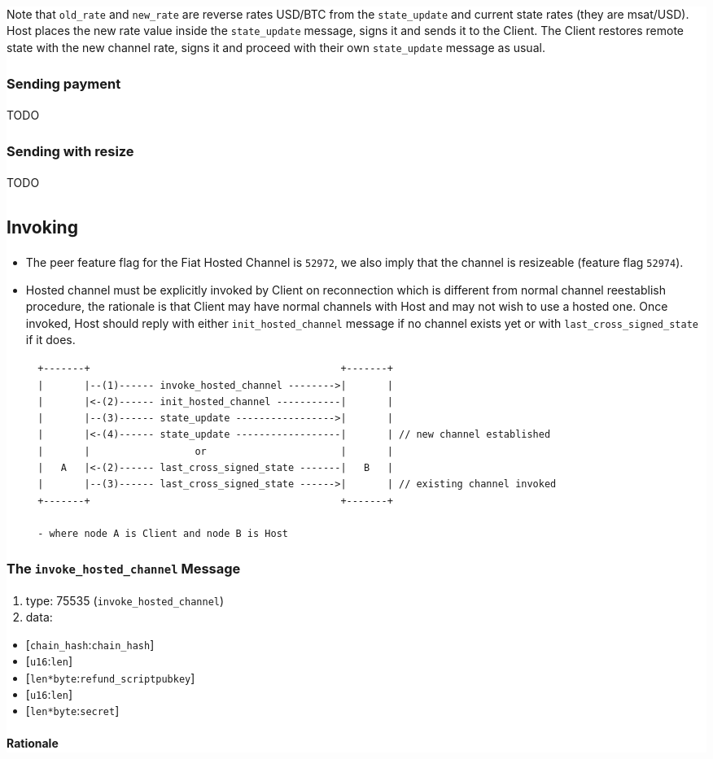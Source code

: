 Note that `old_rate` and `new_rate` are reverse rates USD/BTC from the `state_update` and current state rates (they are msat/USD). Host places the new rate value inside
the `state_update` message, signs it and sends it to the Client. The Client restores remote state with the new channel rate, signs it and proceed with their own `state_update`
message as usual.

### Sending payment

TODO

### Sending with resize

TODO

## Invoking

* The peer feature flag for the Fiat Hosted Channel is `52972`, we also imply that the channel is resizeable (feature flag `52974`).

* Hosted channel must be explicitly invoked by Client on reconnection which is different from normal channel reestablish procedure, the rationale is that Client may have normal channels with Host and may not wish to use a hosted one. Once invoked, Host should reply with either `init_hosted_channel` message if no channel exists yet or with `last_cross_signed_state` if it does.

        +-------+                                           +-------+
        |       |--(1)------ invoke_hosted_channel -------->|       |
        |       |<-(2)------ init_hosted_channel -----------|       |
        |       |--(3)------ state_update ----------------->|       |
        |       |<-(4)------ state_update ------------------|       | // new channel established
        |       |                  or                       |       |
        |   A   |<-(2)------ last_cross_signed_state -------|   B   |
        |       |--(3)------ last_cross_signed_state ------>|       | // existing channel invoked
        +-------+                                           +-------+

        - where node A is Client and node B is Host

### The `invoke_hosted_channel` Message

1. type: 75535 (`invoke_hosted_channel`)
2. data:
  * [`chain_hash`:`chain_hash`]
  * [`u16`:`len`]
  * [`len*byte`:`refund_scriptpubkey`]
  * [`u16`:`len`]
  * [`len*byte`:`secret`]

#### Rationale
